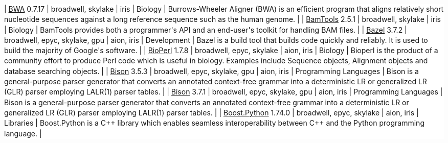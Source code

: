 | [BWA](http://bio-bwa.sourceforge.net/) 0.7.17                                                                  | broadwell, skylake            | iris       | Biology                      | Burrows-Wheeler Aligner (BWA) is an efficient program that aligns relatively short nucleotide sequences against a long reference sequence such as the human genome.                                                                                                                                                                                                                                                                                                                                                                                                                                                  |
| [BamTools](https://github.com/pezmaster31/bamtools) 2.5.1                                                      | broadwell, skylake            | iris       | Biology                      | BamTools provides both a programmer's API and an end-user's toolkit for handling BAM files.                                                                                                                                                                                                                                                                                                                                                                                                                                                                                                                          |
| [Bazel](https://bazel.io/) 3.7.2                                                                               | broadwell, epyc, skylake, gpu | aion, iris | Development                  | Bazel is a build tool that builds code quickly and reliably. It is used to build the majority of Google's software.                                                                                                                                                                                                                                                                                                                                                                                                                                                                                                  |
| [BioPerl](https://bioperl.org/) 1.7.8                                                                          | broadwell, epyc, skylake      | aion, iris | Biology                      | Bioperl is the product of a community effort to produce Perl code which is useful in biology. Examples include Sequence objects, Alignment objects and database searching objects.                                                                                                                                                                                                                                                                                                                                                                                                                                   |
| [Bison](https://www.gnu.org/software/bison) 3.5.3                                                              | broadwell, epyc, skylake, gpu | aion, iris | Programming Languages        | Bison is a general-purpose parser generator that converts an annotated context-free grammar into a deterministic LR or generalized LR (GLR) parser employing LALR(1) parser tables.                                                                                                                                                                                                                                                                                                                                                                                                                                  |
| [Bison](https://www.gnu.org/software/bison) 3.7.1                                                              | broadwell, epyc, skylake, gpu | aion, iris | Programming Languages        | Bison is a general-purpose parser generator that converts an annotated context-free grammar into a deterministic LR or generalized LR (GLR) parser employing LALR(1) parser tables.                                                                                                                                                                                                                                                                                                                                                                                                                                  |
| [Boost.Python](https://boostorg.github.io/python) 1.74.0                                                       | broadwell, epyc, skylake      | aion, iris | Libraries                    | Boost.Python is a C++ library which enables seamless interoperability between C++ and the Python programming language.                                                                                                                                                                                                                                                                                                                                                                                                                                                                                               |